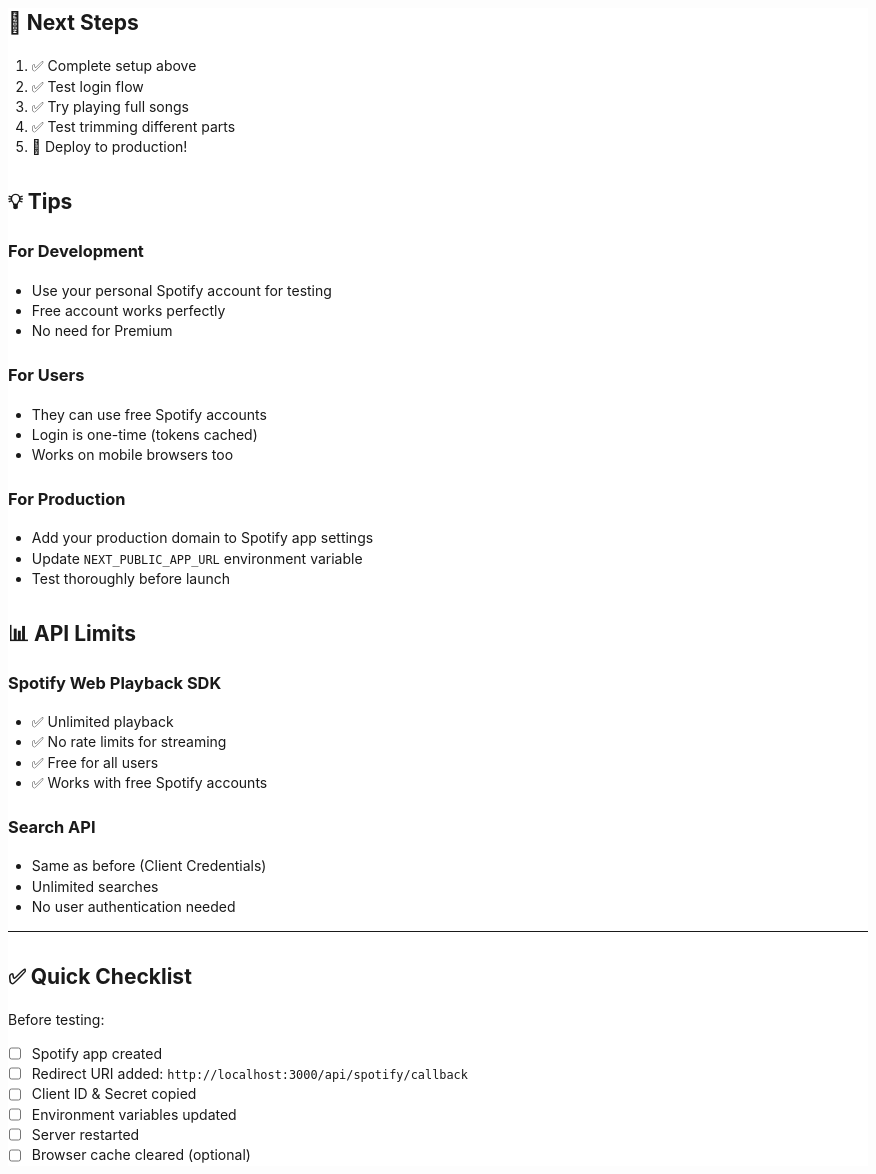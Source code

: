 ## 🚀 Next Steps

1. ✅ Complete setup above
2. ✅ Test login flow
3. ✅ Try playing full songs
4. ✅ Test trimming different parts
5. 🎵 Deploy to production!

## 💡 Tips

### For Development
- Use your personal Spotify account for testing
- Free account works perfectly
- No need for Premium

### For Users
- They can use free Spotify accounts
- Login is one-time (tokens cached)
- Works on mobile browsers too

### For Production
- Add your production domain to Spotify app settings
- Update `NEXT_PUBLIC_APP_URL` environment variable
- Test thoroughly before launch

## 📊 API Limits

### Spotify Web Playback SDK
- ✅ Unlimited playback
- ✅ No rate limits for streaming
- ✅ Free for all users
- ✅ Works with free Spotify accounts

### Search API
- Same as before (Client Credentials)
- Unlimited searches
- No user authentication needed

---

## ✅ Quick Checklist

Before testing:
- [ ] Spotify app created
- [ ] Redirect URI added: `http://localhost:3000/api/spotify/callback`
- [ ] Client ID & Secret copied
- [ ] Environment variables updated
- [ ] Server restarted
- [ ] Browser cache cleared (optional)

